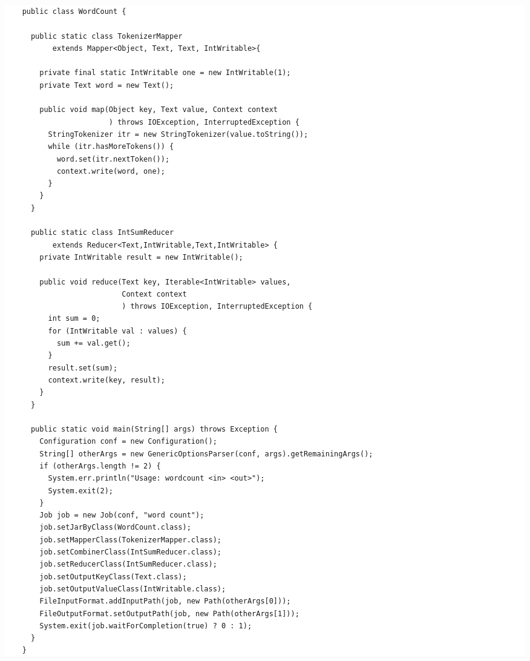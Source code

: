         public class WordCount {
   
          public static class TokenizerMapper
               extends Mapper<Object, Text, Text, IntWritable>{
   
            private final static IntWritable one = new IntWritable(1);
            private Text word = new Text();
   
            public void map(Object key, Text value, Context context
                            ) throws IOException, InterruptedException {
              StringTokenizer itr = new StringTokenizer(value.toString());
              while (itr.hasMoreTokens()) {
                word.set(itr.nextToken());
                context.write(word, one);
              }
            }
          }
   
          public static class IntSumReducer
               extends Reducer<Text,IntWritable,Text,IntWritable> {
            private IntWritable result = new IntWritable();
   
            public void reduce(Text key, Iterable<IntWritable> values,
                               Context context
                               ) throws IOException, InterruptedException {
              int sum = 0;
              for (IntWritable val : values) {
                sum += val.get();
              }
              result.set(sum);
              context.write(key, result);
            }
          }
   
          public static void main(String[] args) throws Exception {
            Configuration conf = new Configuration();
            String[] otherArgs = new GenericOptionsParser(conf, args).getRemainingArgs();
            if (otherArgs.length != 2) {
              System.err.println("Usage: wordcount <in> <out>");
              System.exit(2);
            }
            Job job = new Job(conf, "word count");
            job.setJarByClass(WordCount.class);
            job.setMapperClass(TokenizerMapper.class);
            job.setCombinerClass(IntSumReducer.class);
            job.setReducerClass(IntSumReducer.class);
            job.setOutputKeyClass(Text.class);
            job.setOutputValueClass(IntWritable.class);
            FileInputFormat.addInputPath(job, new Path(otherArgs[0]));
            FileOutputFormat.setOutputPath(job, new Path(otherArgs[1]));
            System.exit(job.waitForCompletion(true) ? 0 : 1);
          }
        }
   

[azure-purchase-options]: http://azure.microsoft.com/pricing/purchase-options/
[azure-member-offers]: http://azure.microsoft.com/pricing/member-offers/
[azure-free-trial]: http://azure.microsoft.com/pricing/free-trial/
[hdinsight-use-sqoop]: hdinsight-use-sqoop.md
[hdinsight-ODBC]: hdinsight-connect-excel-hive-ODBC-driver.md
[hdinsight-power-query]: hdinsight-connect-excel-power-query.md
[hdinsight-upload-data]: hdinsight-upload-data.md
[hdinsight-admin-powershell]: hdinsight-administer-use-powershell.md
[hdinsight-use-hive]: hdinsight-use-hive.md
[hdinsight-use-pig]: hdinsight-use-pig.md
[hdinsight-power-query]: hdinsight-connect-excel-power-query.md
[powershell-PSCredential]: http://social.technet.microsoft.com/wiki/contents/articles/4546.working-with-passwords-secure-strings-and-credentials-in-windows-powershell.aspx